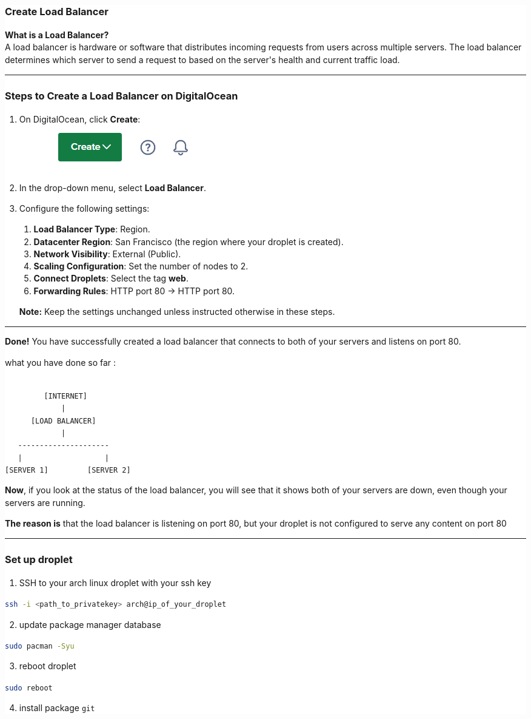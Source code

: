### Create Load Balancer

**What is a Load Balancer?**  
A load balancer is hardware or software that distributes incoming requests from users across multiple servers. The load balancer determines which server to send a request to based on the server's health and current traffic load.

---
### Steps to Create a Load Balancer on DigitalOcean
1. On DigitalOcean, click **Create**:  
    ![create button](assets/create_button.png)
2. In the drop-down menu, select **Load Balancer**.
3. Configure the following settings:
    1. **Load Balancer Type**: Region.
    2. **Datacenter Region**: San Francisco (the region where your droplet is created).
    3. **Network Visibility**: External (Public).
    4. **Scaling Configuration**: Set the number of nodes to 2.
    5. **Connect Droplets**: Select the tag **web**.
    6. **Forwarding Rules**: HTTP port 80 → HTTP port 80.
    
    **Note:** Keep the settings unchanged unless instructed otherwise in these steps.
---

**Done!** You have successfully created a load balancer that connects to both of your servers and listens on port 80.

what you have done so far : 
```

	     [INTERNET]
		     |
      [LOAD BALANCER]
             |
   ---------------------
   |                   |
[SERVER 1]         [SERVER 2]

```


**Now**, if you look at the status of the load balancer, you will see that it shows both of your servers are down, even though your servers are running.

**The reason is** that the load balancer is listening on port 80, but your droplet is not configured to serve any content on port 80


---
### Set up droplet
1. SSH to your arch linux droplet with your ssh key
```bash
ssh -i <path_to_privatekey> arch@ip_of_your_droplet
```
2. update package manager database
```bash
sudo pacman -Syu
```
3. reboot droplet
```bash
sudo reboot
```
4. install package `git`
```bash
```